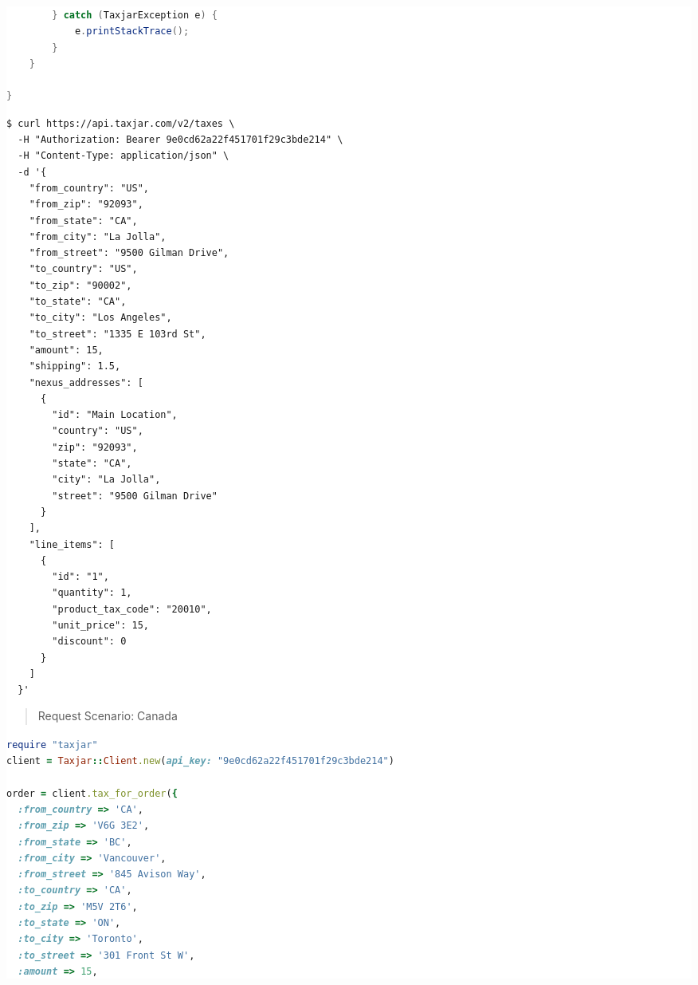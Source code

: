 ```java
        } catch (TaxjarException e) {
            e.printStackTrace();
        }
    }

}
```

```shell
$ curl https://api.taxjar.com/v2/taxes \
  -H "Authorization: Bearer 9e0cd62a22f451701f29c3bde214" \
  -H "Content-Type: application/json" \
  -d '{
    "from_country": "US",
    "from_zip": "92093",
    "from_state": "CA",
    "from_city": "La Jolla",
    "from_street": "9500 Gilman Drive",
    "to_country": "US",
    "to_zip": "90002",
    "to_state": "CA",
    "to_city": "Los Angeles",
    "to_street": "1335 E 103rd St",
    "amount": 15,
    "shipping": 1.5,
    "nexus_addresses": [
      {
        "id": "Main Location",
        "country": "US",
        "zip": "92093",
        "state": "CA",
        "city": "La Jolla",
        "street": "9500 Gilman Drive"
      }
    ],
    "line_items": [
      {
        "id": "1",
        "quantity": 1,
        "product_tax_code": "20010",
        "unit_price": 15,
        "discount": 0
      }
    ]
  }'
```

> <span class="scenario">Request Scenario: Canada</span>

```ruby
require "taxjar"
client = Taxjar::Client.new(api_key: "9e0cd62a22f451701f29c3bde214")

order = client.tax_for_order({
  :from_country => 'CA',
  :from_zip => 'V6G 3E2',
  :from_state => 'BC',
  :from_city => 'Vancouver',
  :from_street => '845 Avison Way',
  :to_country => 'CA',
  :to_zip => 'M5V 2T6',
  :to_state => 'ON',
  :to_city => 'Toronto',
  :to_street => '301 Front St W',
  :amount => 15,
```